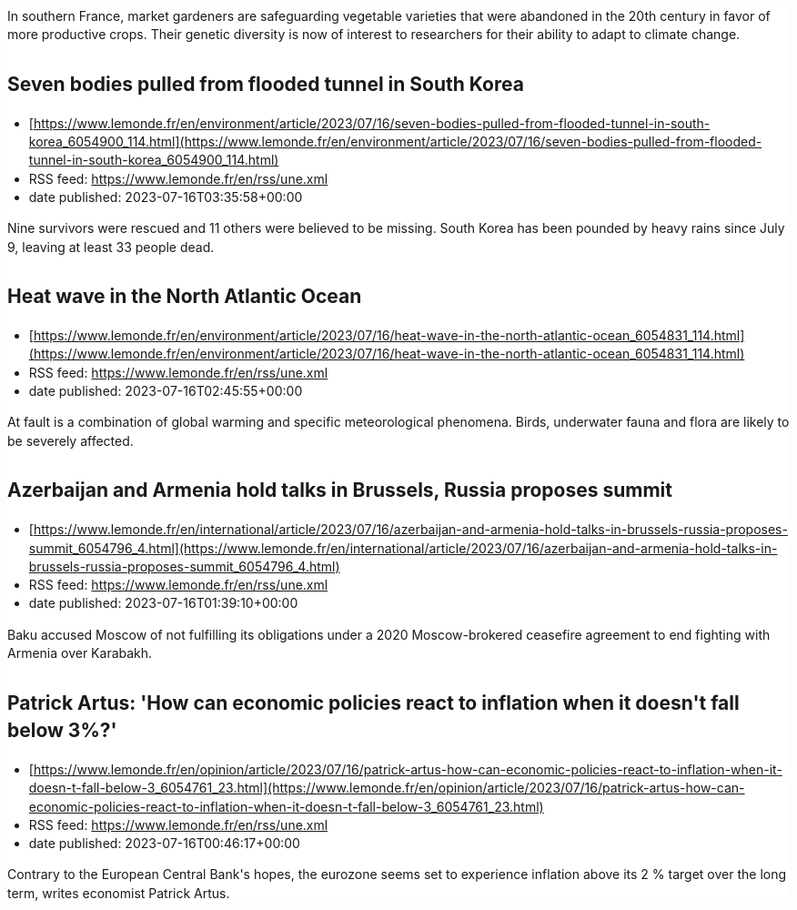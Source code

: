 In southern France, market gardeners are safeguarding vegetable varieties that were abandoned in the 20th century in favor of more productive crops. Their genetic diversity is now of interest to researchers for their ability to adapt to climate change.

## Seven bodies pulled from flooded tunnel in South Korea
 - [https://www.lemonde.fr/en/environment/article/2023/07/16/seven-bodies-pulled-from-flooded-tunnel-in-south-korea_6054900_114.html](https://www.lemonde.fr/en/environment/article/2023/07/16/seven-bodies-pulled-from-flooded-tunnel-in-south-korea_6054900_114.html)
 - RSS feed: https://www.lemonde.fr/en/rss/une.xml
 - date published: 2023-07-16T03:35:58+00:00

Nine survivors were rescued and 11 others were believed to be missing. South Korea has been pounded by heavy rains since July 9, leaving at least 33 people dead.

## Heat wave in the North Atlantic Ocean
 - [https://www.lemonde.fr/en/environment/article/2023/07/16/heat-wave-in-the-north-atlantic-ocean_6054831_114.html](https://www.lemonde.fr/en/environment/article/2023/07/16/heat-wave-in-the-north-atlantic-ocean_6054831_114.html)
 - RSS feed: https://www.lemonde.fr/en/rss/une.xml
 - date published: 2023-07-16T02:45:55+00:00

At fault is a combination of global warming and specific meteorological phenomena. Birds, underwater fauna and flora are likely to be severely affected.

## Azerbaijan and Armenia hold talks in Brussels, Russia proposes summit
 - [https://www.lemonde.fr/en/international/article/2023/07/16/azerbaijan-and-armenia-hold-talks-in-brussels-russia-proposes-summit_6054796_4.html](https://www.lemonde.fr/en/international/article/2023/07/16/azerbaijan-and-armenia-hold-talks-in-brussels-russia-proposes-summit_6054796_4.html)
 - RSS feed: https://www.lemonde.fr/en/rss/une.xml
 - date published: 2023-07-16T01:39:10+00:00

Baku accused Moscow of not fulfilling its obligations under a 2020 Moscow-brokered ceasefire agreement to end fighting with Armenia over Karabakh.

## Patrick Artus: 'How can economic policies react to inflation when it doesn't fall below 3%?'
 - [https://www.lemonde.fr/en/opinion/article/2023/07/16/patrick-artus-how-can-economic-policies-react-to-inflation-when-it-doesn-t-fall-below-3_6054761_23.html](https://www.lemonde.fr/en/opinion/article/2023/07/16/patrick-artus-how-can-economic-policies-react-to-inflation-when-it-doesn-t-fall-below-3_6054761_23.html)
 - RSS feed: https://www.lemonde.fr/en/rss/une.xml
 - date published: 2023-07-16T00:46:17+00:00

Contrary to the European Central Bank's hopes, the eurozone seems set to experience inflation above its 2 % target over the long term, writes economist Patrick Artus.

